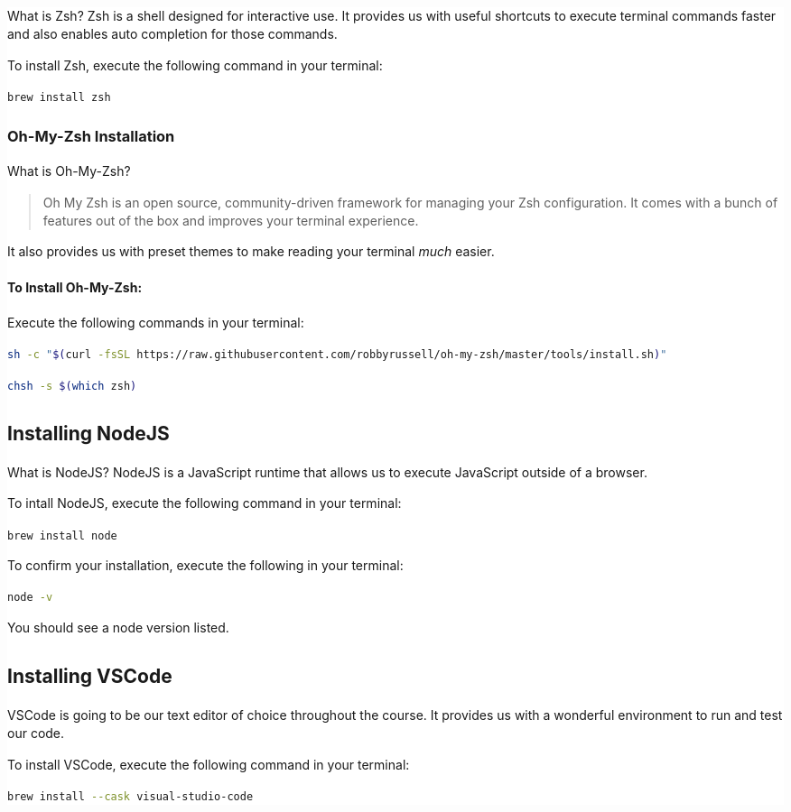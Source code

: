 What is Zsh? Zsh is a shell designed for interactive use. It provides us with useful shortcuts to execute terminal commands faster and also enables auto completion for those commands.

To install Zsh, execute the following command in your terminal:

```sh
brew install zsh
```

### Oh-My-Zsh Installation

What is Oh-My-Zsh?

> Oh My Zsh is an open source, community-driven framework for managing your Zsh configuration. It comes with a bunch of features out of the box and improves your terminal experience.

It also provides us with preset themes to make reading your terminal *much* easier.

#### To Install Oh-My-Zsh:

Execute the following commands in your terminal:

```sh
sh -c "$(curl -fsSL https://raw.githubusercontent.com/robbyrussell/oh-my-zsh/master/tools/install.sh)"
```

```sh
chsh -s $(which zsh)
```

## Installing NodeJS

What is NodeJS? NodeJS is a JavaScript runtime that allows us to execute JavaScript outside of a browser.

To intall NodeJS, execute the following command in your terminal:

```sh
brew install node
```

To confirm your installation, execute the following in your terminal:

```sh
node -v
```

You should see a node version listed.

## Installing VSCode

VSCode is going to be our text editor of choice throughout the course. It provides us with a wonderful environment to run and test our code.

To install VSCode, execute the following command in your terminal:

```sh
brew install --cask visual-studio-code
```
